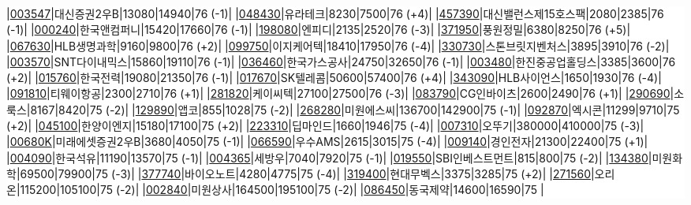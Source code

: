 |[003547](https://finance.daum.net/quotes/A003547)|대신증권2우B|13080|14940|76 (-1)|
|[048430](https://finance.daum.net/quotes/A048430)|유라테크|8230|7500|76 (+4)|
|[457390](https://finance.daum.net/quotes/A457390)|대신밸런스제15호스팩|2080|2385|76 (-1)|
|[000240](https://finance.daum.net/quotes/A000240)|한국앤컴퍼니|15420|17660|76 (-1)|
|[198080](https://finance.daum.net/quotes/A198080)|엔피디|2135|2520|76 (-3)|
|[371950](https://finance.daum.net/quotes/A371950)|풍원정밀|6380|8250|76 (+5)|
|[067630](https://finance.daum.net/quotes/A067630)|HLB생명과학|9160|9800|76 (+2)|
|[099750](https://finance.daum.net/quotes/A099750)|이지케어텍|18410|17950|76 (-4)|
|[330730](https://finance.daum.net/quotes/A330730)|스톤브릿지벤처스|3895|3910|76 (-2)|
|[003570](https://finance.daum.net/quotes/A003570)|SNT다이내믹스|15860|19110|76 (-1)|
|[036460](https://finance.daum.net/quotes/A036460)|한국가스공사|24750|32650|76 (-1)|
|[003480](https://finance.daum.net/quotes/A003480)|한진중공업홀딩스|3385|3600|76 (+2)|
|[015760](https://finance.daum.net/quotes/A015760)|한국전력|19080|21350|76 (-1)|
|[017670](https://finance.daum.net/quotes/A017670)|SK텔레콤|50600|57400|76 (+4)|
|[343090](https://finance.daum.net/quotes/A343090)|HLB사이언스|1650|1930|76 (-4)|
|[091810](https://finance.daum.net/quotes/A091810)|티웨이항공|2300|2710|76 (+1)|
|[281820](https://finance.daum.net/quotes/A281820)|케이씨텍|27100|27500|76 (-3)|
|[083790](https://finance.daum.net/quotes/A083790)|CG인바이츠|2600|2490|76 (+1)|
|[290690](https://finance.daum.net/quotes/A290690)|소룩스|8167|8420|75 (-2)|
|[129890](https://finance.daum.net/quotes/A129890)|앱코|855|1028|75 (-2)|
|[268280](https://finance.daum.net/quotes/A268280)|미원에스씨|136700|142900|75 (-1)|
|[092870](https://finance.daum.net/quotes/A092870)|엑시콘|11299|9710|75 (+2)|
|[045100](https://finance.daum.net/quotes/A045100)|한양이엔지|15180|17100|75 (+2)|
|[223310](https://finance.daum.net/quotes/A223310)|딥마인드|1660|1946|75 (-4)|
|[007310](https://finance.daum.net/quotes/A007310)|오뚜기|380000|410000|75 (-3)|
|[00680K](https://finance.daum.net/quotes/A00680K)|미래에셋증권2우B|3680|4050|75 (-1)|
|[066590](https://finance.daum.net/quotes/A066590)|우수AMS|2615|3015|75 (-4)|
|[009140](https://finance.daum.net/quotes/A009140)|경인전자|21300|22400|75 (+1)|
|[004090](https://finance.daum.net/quotes/A004090)|한국석유|11190|13570|75 (-1)|
|[004365](https://finance.daum.net/quotes/A004365)|세방우|7040|7920|75 (-1)|
|[019550](https://finance.daum.net/quotes/A019550)|SBI인베스트먼트|815|800|75 (-2)|
|[134380](https://finance.daum.net/quotes/A134380)|미원화학|69500|79900|75 (-3)|
|[377740](https://finance.daum.net/quotes/A377740)|바이오노트|4280|4775|75 (-4)|
|[319400](https://finance.daum.net/quotes/A319400)|현대무벡스|3375|3285|75 (+2)|
|[271560](https://finance.daum.net/quotes/A271560)|오리온|115200|105100|75 (-2)|
|[002840](https://finance.daum.net/quotes/A002840)|미원상사|164500|195100|75 (-2)|
|[086450](https://finance.daum.net/quotes/A086450)|동국제약|14600|16590|75 |